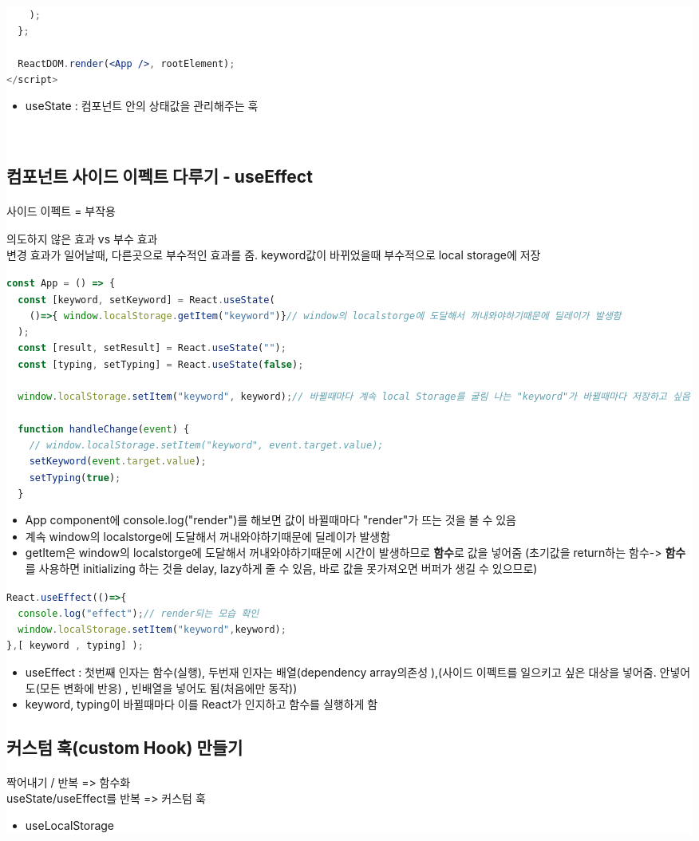 ```jsx
    );
  };

  ReactDOM.render(<App />, rootElement);
</script>
```
- useState : 컴포넌트 안의 상태값을 관리해주는 훅
<br>


컴포넌트 사이드 이펙트 다루기 - useEffect
----

사이드 이펙트 = 부작용 

의도하지 않은 효과  vs 부수 효과 <br>
변경 효과가 일어날때, 다른곳으로 부수적인 효과를 줌.
keyword값이 바뀌었을때 부수적으로 local storage에 저장 

```jsx
const App = () => {
  const [keyword, setKeyword] = React.useState(
    ()=>{ window.localStorage.getItem("keyword")}// window의 localstorge에 도달해서 꺼내와야하기때문에 딜레이가 발생함
  );
  const [result, setResult] = React.useState("");
  const [typing, setTyping] = React.useState(false);

  window.localStorage.setItem("keyword", keyword);// 바뀔때마다 계속 local Storage를 굴림 나는 "keyword"가 바뀔때마다 저장하고 싶음

  function handleChange(event) {
    // window.localStorage.setItem("keyword", event.target.value); 
    setKeyword(event.target.value);
    setTyping(true);
  }
```
- App component에 console.log("render")를 해보면 값이 바뀔때마다 "render"가 뜨는 것을 볼 수 있음 
- 계속 window의 localstorge에 도달해서 꺼내와야하기때문에 딜레이가 발생함
- getItem은 window의 localstorge에 도달해서 꺼내와야하기때문에 시간이 발생하므로 <b>함수</b>로 값을 넣어줌 (초기값을 return하는 함수-> <b>함수</b>를 사용하면 initializing 하는 것을  delay, lazy하게 줄 수 있음, 바로 값을 못가져오면 버퍼가 생길 수 있으므로)

```jsx 
React.useEffect(()=>{
  console.log("effect");// render되는 모습 확인 
  window.localStorage.setItem("keyword",keyword);
},[ keyword , typing] );
```
- useEffect : 첫번째 인자는 함수(실행), 두번재 인자는 배열(dependency array의존성 ),(사이드 이펙트를 일으키고 싶은 대상을 넣어줌. 안넣어도(모든 변화에 반응) , 빈배열을 넣어도 됨(처음에만 동작)) 
- keyword, typing이 바뀔때마다 이를 React가 인지하고 함수를 실행하게 함 


커스텀 훅(custom Hook) 만들기 
----
짝어내기 / 반복 => 함수화 <br>
useState/useEffect를 반복 => 커스텀 훅<br>
- useLocalStorage

